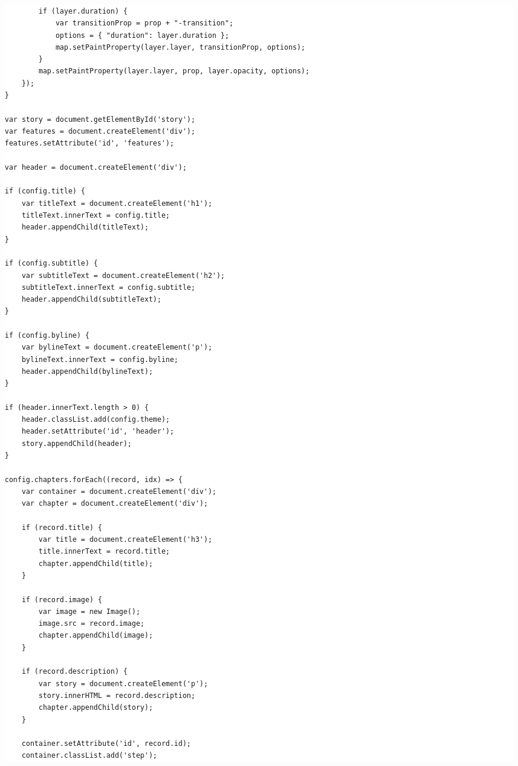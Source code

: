 ```html
        if (layer.duration) {
            var transitionProp = prop + "-transition";
            options = { "duration": layer.duration };
            map.setPaintProperty(layer.layer, transitionProp, options);
        }
        map.setPaintProperty(layer.layer, prop, layer.opacity, options);
    });
}

var story = document.getElementById('story');
var features = document.createElement('div');
features.setAttribute('id', 'features');

var header = document.createElement('div');

if (config.title) {
    var titleText = document.createElement('h1');
    titleText.innerText = config.title;
    header.appendChild(titleText);
}

if (config.subtitle) {
    var subtitleText = document.createElement('h2');
    subtitleText.innerText = config.subtitle;
    header.appendChild(subtitleText);
}

if (config.byline) {
    var bylineText = document.createElement('p');
    bylineText.innerText = config.byline;
    header.appendChild(bylineText);
}

if (header.innerText.length > 0) {
    header.classList.add(config.theme);
    header.setAttribute('id', 'header');
    story.appendChild(header);
}

config.chapters.forEach((record, idx) => {
    var container = document.createElement('div');
    var chapter = document.createElement('div');

    if (record.title) {
        var title = document.createElement('h3');
        title.innerText = record.title;
        chapter.appendChild(title);
    }

    if (record.image) {
        var image = new Image();
        image.src = record.image;
        chapter.appendChild(image);
    }

    if (record.description) {
        var story = document.createElement('p');
        story.innerHTML = record.description;
        chapter.appendChild(story);
    }

    container.setAttribute('id', record.id);
    container.classList.add('step');
```